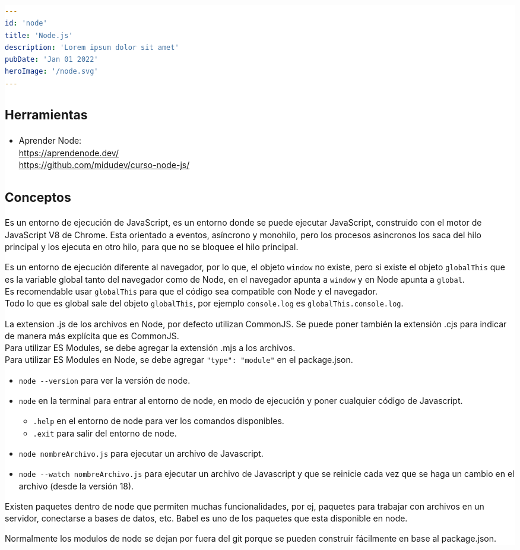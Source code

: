 ```yaml
---
id: 'node'
title: 'Node.js'
description: 'Lorem ipsum dolor sit amet'
pubDate: 'Jan 01 2022'
heroImage: '/node.svg'
---
```


## Herramientas

- Aprender Node:  
  https://aprendenode.dev/  
  https://github.com/midudev/curso-node-js/

## Conceptos

Es un entorno de ejecución de JavaScript, es un entorno donde se puede ejecutar JavaScript,
construido con el motor de JavaScript V8 de Chrome. Esta orientado a eventos, asíncrono y
monohilo, pero los procesos asincronos los saca del hilo principal y los ejecuta en otro hilo,
para que no se bloquee el hilo principal.

Es un entorno de ejecución diferente al navegador, por lo que, el objeto `window` no existe,
pero si existe el objeto `globalThis` que es la variable global tanto del navegador como
de Node, en el navegador apunta a `window` y en Node apunta a `global`.  
Es recomendable usar `globalThis` para que el código sea compatible con Node y el navegador.  
Todo lo que es global sale del objeto `globalThis`, por ejemplo `console.log` es
`globalThis.console.log`.

La extension .js de los archivos en Node, por defecto utilizan CommonJS. Se puede poner
también la extensión .cjs para indicar de manera más explícita que es CommonJS.  
Para utilizar ES Modules, se debe agregar la extensión .mjs a los archivos.  
Para utilizar ES Modules en Node, se debe agregar `"type": "module"` en el package.json.

- `node --version` para ver la versión de node.

- `node` en la terminal para entrar al entorno de node, en modo de ejecución y poner
  cualquier código de Javascript.

  - `.help` en el entorno de node para ver los comandos disponibles.
  - `.exit` para salir del entorno de node.

- `node nombreArchivo.js` para ejecutar un archivo de Javascript.

- `node --watch nombreArchivo.js` para ejecutar un archivo de Javascript y que se
  reinicie cada vez que se haga un cambio en el archivo (desde la versión 18).

Existen paquetes dentro de node que permiten muchas funcionalidades,
por ej, paquetes para trabajar con archivos en un servidor, conectarse
a bases de datos, etc. Babel es uno de los paquetes que esta disponible en node.

Normalmente los modulos de node se dejan por fuera del git porque
se pueden construir fácilmente en base al package.json.
